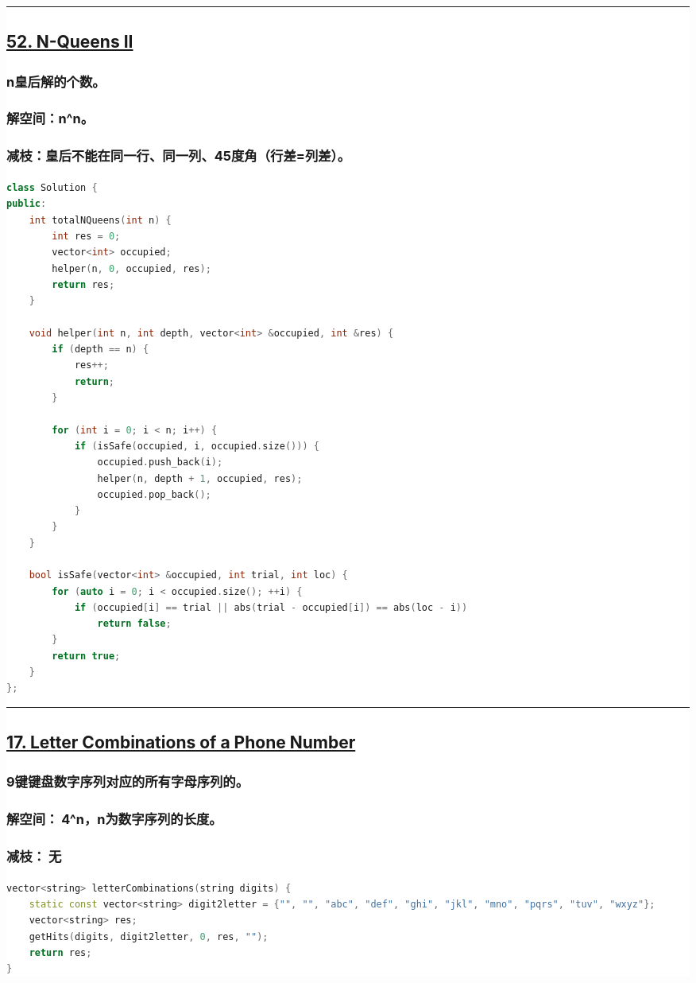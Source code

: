 ```c++
```
---
## [52. N-Queens II](https://leetcode.com/problems/n-queens-ii/#/description)
### n皇后解的个数。
### 解空间：n^n。
### 减枝：皇后不能在同一行、同一列、45度角（行差=列差）。
```c++
class Solution {
public:
    int totalNQueens(int n) {
        int res = 0;
        vector<int> occupied;
        helper(n, 0, occupied, res);
        return res;
    }
    
    void helper(int n, int depth, vector<int> &occupied, int &res) {
        if (depth == n) {
            res++;
            return;
        }
        
        for (int i = 0; i < n; i++) {
            if (isSafe(occupied, i, occupied.size())) {
                occupied.push_back(i);
                helper(n, depth + 1, occupied, res);
                occupied.pop_back();
            } 
        }
    }
    
    bool isSafe(vector<int> &occupied, int trial, int loc) {
        for (auto i = 0; i < occupied.size(); ++i) {
            if (occupied[i] == trial || abs(trial - occupied[i]) == abs(loc - i))
                return false;
        }
        return true;
    }
};
```
---
## [17. Letter Combinations of a Phone Number](https://leetcode.com/problems/letter-combinations-of-a-phone-number/#/description)
### 9键键盘数字序列对应的所有字母序列的。
### 解空间： 4^n，n为数字序列的长度。
### 减枝： 无
```c++
vector<string> letterCombinations(string digits) {
	static const vector<string> digit2letter = {"", "", "abc", "def", "ghi", "jkl", "mno", "pqrs", "tuv", "wxyz"};
	vector<string> res;
	getHits(digits, digit2letter, 0, res, "");
	return res;
}
```